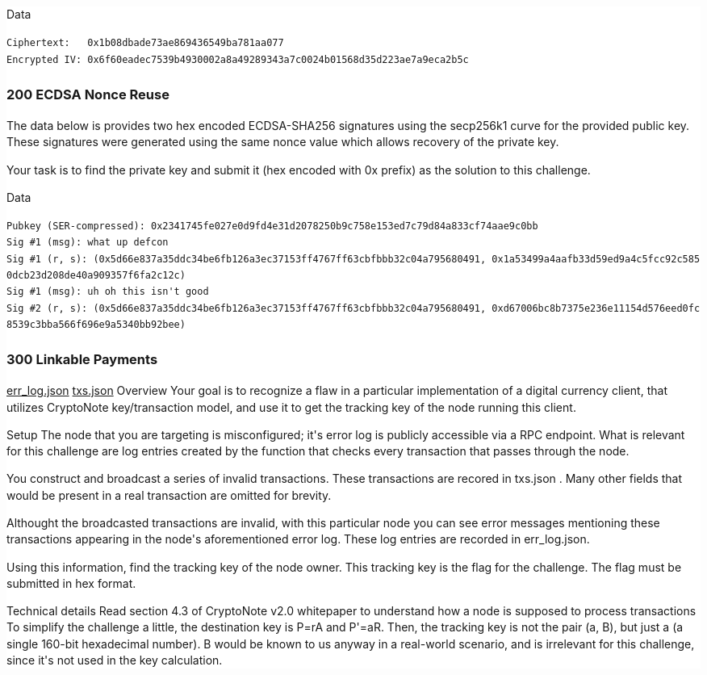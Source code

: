 Data
```
Ciphertext:   0x1b08dbade73ae869436549ba781aa077
Encrypted IV: 0x6f60eadec7539b4930002a8a49289343a7c0024b01568d35d223ae7a9eca2b5c
```


### 200 ECDSA Nonce Reuse
The data below is provides two hex encoded ECDSA-SHA256 signatures using the secp256k1 curve for the provided public key. These signatures were generated using the same nonce value which allows recovery of the private key.

Your task is to find the private key and submit it (hex encoded with 0x prefix) as the solution to this challenge.

Data
```
Pubkey (SER-compressed): 0x2341745fe027e0d9fd4e31d2078250b9c758e153ed7c79d84a833cf74aae9c0bb
Sig #1 (msg): what up defcon
Sig #1 (r, s): (0x5d66e837a35ddc34be6fb126a3ec37153ff4767ff63cbfbbb32c04a795680491, 0x1a53499a4aafb33d59ed9a4c5fcc92c5850dcb23d208de40a909357f6fa2c12c)
Sig #1 (msg): uh oh this isn't good
Sig #2 (r, s): (0x5d66e837a35ddc34be6fb126a3ec37153ff4767ff63cbfbbb32c04a795680491, 0xd67006bc8b7375e236e11154d576eed0fc8539c3bba566f696e9a5340bb92bee)
```


### 300 Linkable Payments
[err_log.json](txs.json)
[txs.json](txs.json)
Overview
Your goal is to recognize a flaw in a particular implementation of a digital currency client, that utilizes CryptoNote key/transaction model, and use it to get the tracking key of the node running this client.

Setup
The node that you are targeting is misconfigured; it's error log is publicly accessible via a RPC endpoint. What is relevant for this challenge are log entries created by the function that checks every transaction that passes through the node.

You construct and broadcast a series of invalid transactions. These transactions are recored in txs.json . Many other fields that would be present in a real transaction are omitted for brevity.

Althought the broadcasted transactions are invalid, with this particular node you can see error messages mentioning these transactions appearing in the node's aforementioned error log. These log entries are recorded in err_log.json.

Using this information, find the tracking key of the node owner. This tracking key is the flag for the challenge. The flag must be submitted in hex format.

Technical details
Read section 4.3 of CryptoNote v2.0 whitepaper to understand how a node is supposed to process transactions To simplify the challenge a little, the destination key is P=rA and P'=aR. Then, the tracking key is not the pair (a, B), but just a (a single 160-bit hexadecimal number). B would be known to us anyway in a real-world scenario, and is irrelevant for this challenge, since it's not used in the key calculation.
